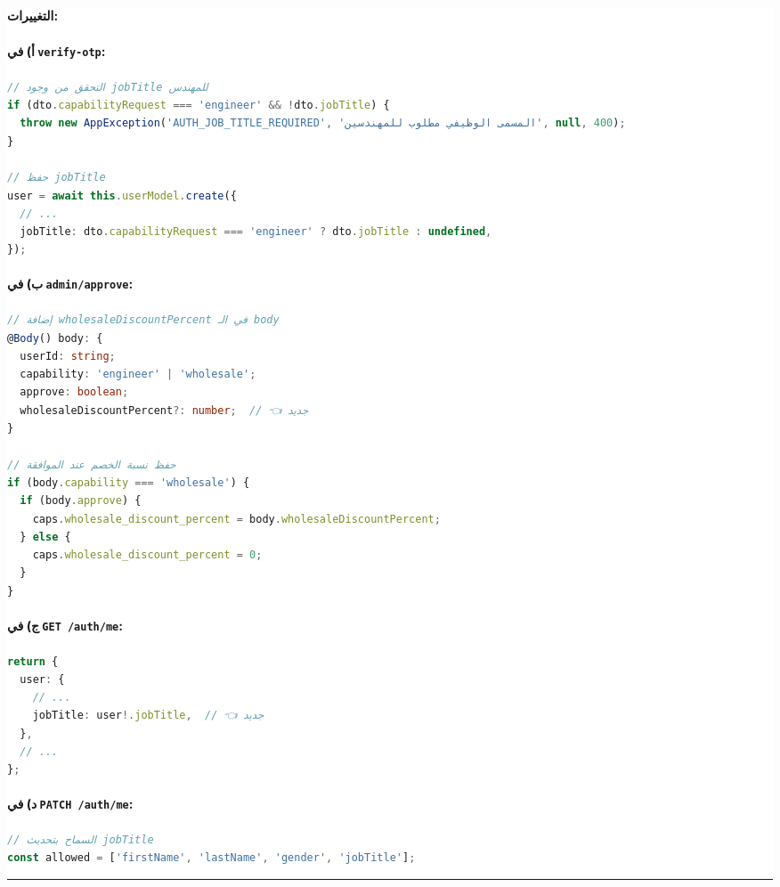 **التغييرات:**

#### أ) في `verify-otp`:
```typescript
// التحقق من وجود jobTitle للمهندس
if (dto.capabilityRequest === 'engineer' && !dto.jobTitle) {
  throw new AppException('AUTH_JOB_TITLE_REQUIRED', 'المسمى الوظيفي مطلوب للمهندسين', null, 400);
}

// حفظ jobTitle
user = await this.userModel.create({
  // ...
  jobTitle: dto.capabilityRequest === 'engineer' ? dto.jobTitle : undefined,
});
```

#### ب) في `admin/approve`:
```typescript
// إضافة wholesaleDiscountPercent في الـ body
@Body() body: { 
  userId: string; 
  capability: 'engineer' | 'wholesale'; 
  approve: boolean;
  wholesaleDiscountPercent?: number;  // 👈 جديد
}

// حفظ نسبة الخصم عند الموافقة
if (body.capability === 'wholesale') {
  if (body.approve) {
    caps.wholesale_discount_percent = body.wholesaleDiscountPercent;
  } else {
    caps.wholesale_discount_percent = 0;
  }
}
```

#### ج) في `GET /auth/me`:
```typescript
return {
  user: {
    // ...
    jobTitle: user!.jobTitle,  // 👈 جديد
  },
  // ...
};
```

#### د) في `PATCH /auth/me`:
```typescript
// السماح بتحديث jobTitle
const allowed = ['firstName', 'lastName', 'gender', 'jobTitle'];
```

---
